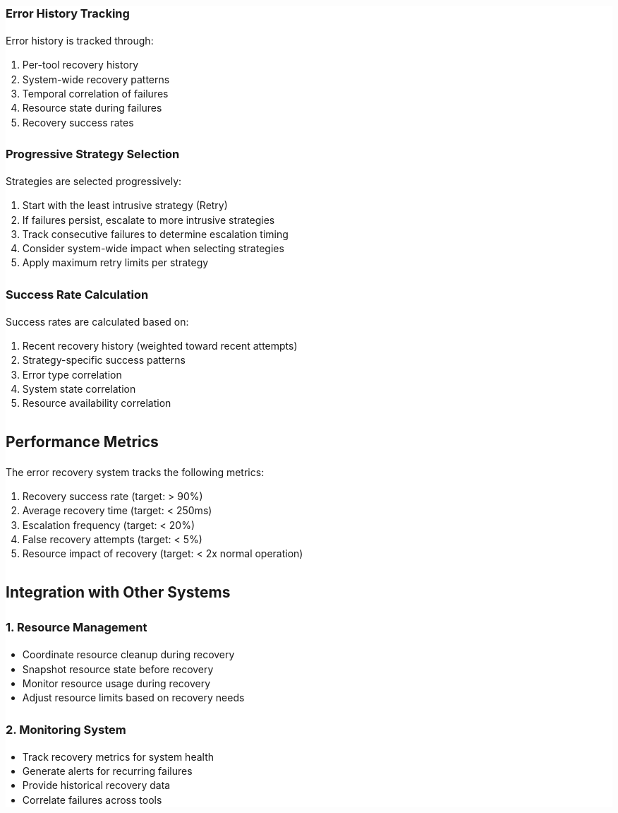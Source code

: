 ### Error History Tracking

Error history is tracked through:

1. Per-tool recovery history
2. System-wide recovery patterns
3. Temporal correlation of failures
4. Resource state during failures
5. Recovery success rates

### Progressive Strategy Selection

Strategies are selected progressively:

1. Start with the least intrusive strategy (Retry)
2. If failures persist, escalate to more intrusive strategies
3. Track consecutive failures to determine escalation timing
4. Consider system-wide impact when selecting strategies
5. Apply maximum retry limits per strategy

### Success Rate Calculation

Success rates are calculated based on:

1. Recent recovery history (weighted toward recent attempts)
2. Strategy-specific success patterns
3. Error type correlation
4. System state correlation
5. Resource availability correlation

## Performance Metrics

The error recovery system tracks the following metrics:

1. Recovery success rate (target: > 90%)
2. Average recovery time (target: < 250ms)
3. Escalation frequency (target: < 20%)
4. False recovery attempts (target: < 5%)
5. Resource impact of recovery (target: < 2x normal operation)

## Integration with Other Systems

### 1. Resource Management

- Coordinate resource cleanup during recovery
- Snapshot resource state before recovery
- Monitor resource usage during recovery
- Adjust resource limits based on recovery needs

### 2. Monitoring System

- Track recovery metrics for system health
- Generate alerts for recurring failures
- Provide historical recovery data
- Correlate failures across tools
